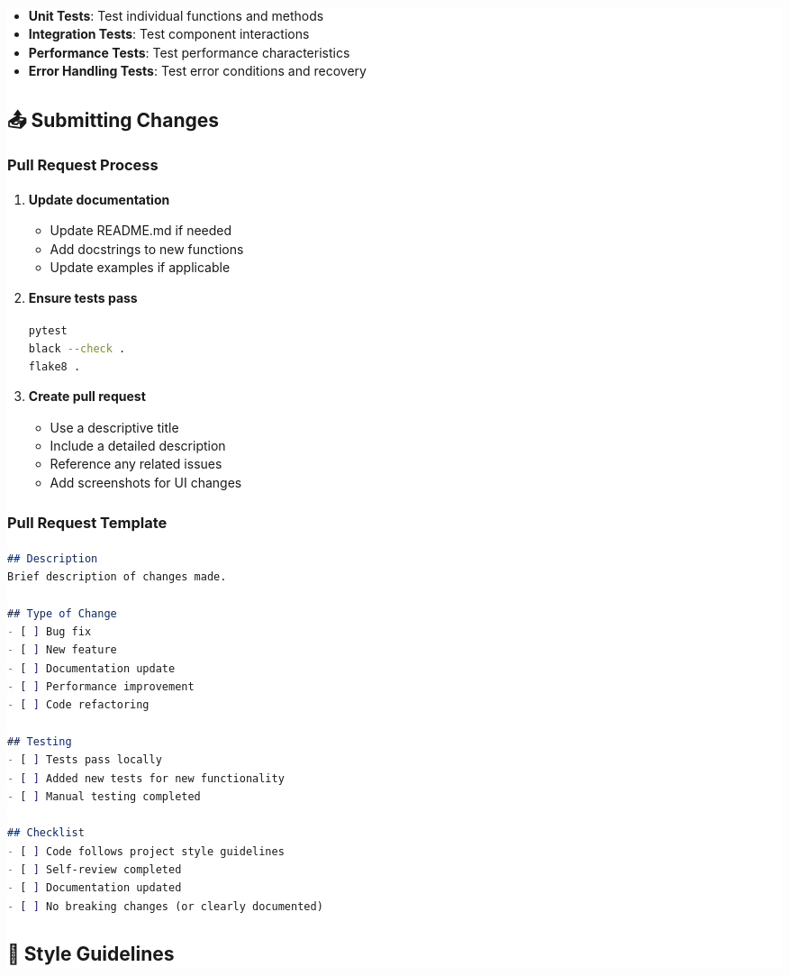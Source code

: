 - **Unit Tests**: Test individual functions and methods
- **Integration Tests**: Test component interactions
- **Performance Tests**: Test performance characteristics
- **Error Handling Tests**: Test error conditions and recovery

## 📤 Submitting Changes

### Pull Request Process

1. **Update documentation**
   - Update README.md if needed
   - Add docstrings to new functions
   - Update examples if applicable

2. **Ensure tests pass**
   ```bash
   pytest
   black --check .
   flake8 .
   ```

3. **Create pull request**
   - Use a descriptive title
   - Include a detailed description
   - Reference any related issues
   - Add screenshots for UI changes

### Pull Request Template

```markdown
## Description
Brief description of changes made.

## Type of Change
- [ ] Bug fix
- [ ] New feature
- [ ] Documentation update
- [ ] Performance improvement
- [ ] Code refactoring

## Testing
- [ ] Tests pass locally
- [ ] Added new tests for new functionality
- [ ] Manual testing completed

## Checklist
- [ ] Code follows project style guidelines
- [ ] Self-review completed
- [ ] Documentation updated
- [ ] No breaking changes (or clearly documented)
```

## 🎨 Style Guidelines
